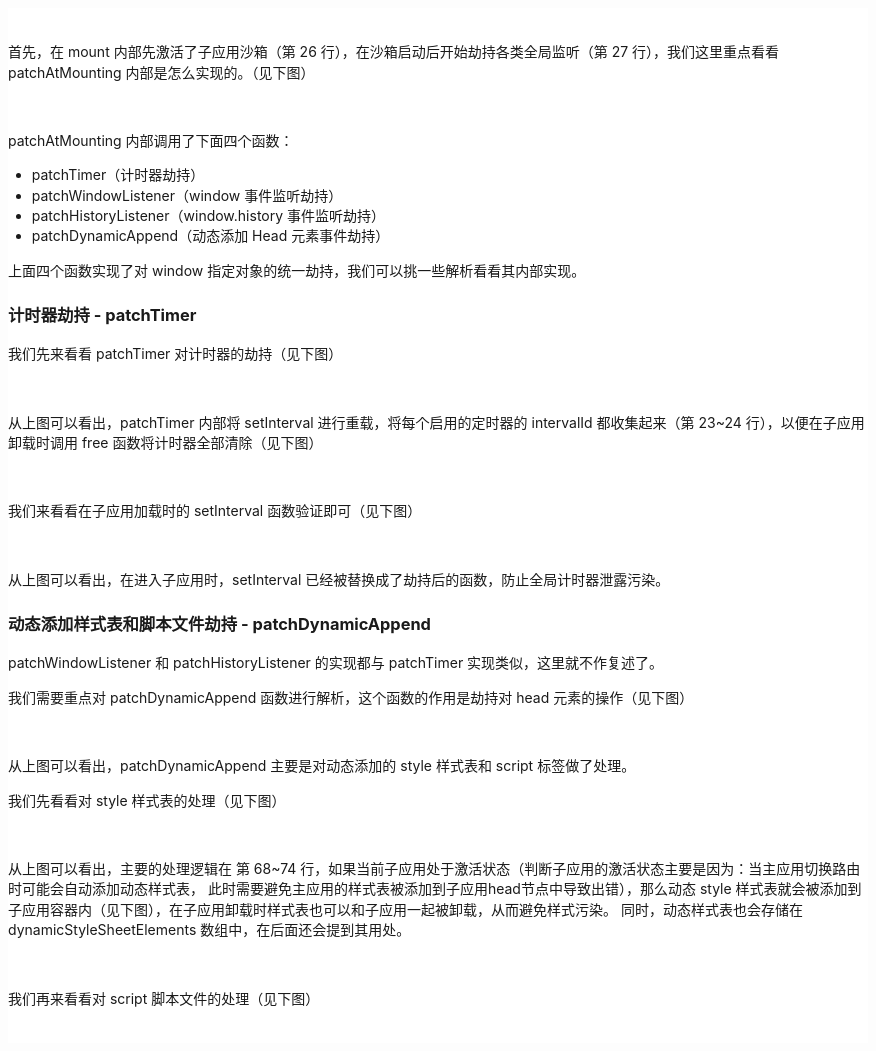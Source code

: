 <img :src="$withBase('/assets/knowledge/frontEnd/micro/qianKun/mount.png')">

首先，在 mount 内部先激活了子应用沙箱（第 26 行），在沙箱启动后开始劫持各类全局监听（第 27 行），我们这里重点看看 patchAtMounting 内部是怎么实现的。（见下图）

<img :src="$withBase('/assets/knowledge/frontEnd/micro/qianKun/patchAtMounting.png')">

patchAtMounting 内部调用了下面四个函数：

- patchTimer（计时器劫持）
- patchWindowListener（window 事件监听劫持）
- patchHistoryListener（window.history 事件监听劫持）
- patchDynamicAppend（动态添加 Head 元素事件劫持）

上面四个函数实现了对 window 指定对象的统一劫持，我们可以挑一些解析看看其内部实现。

### 计时器劫持 - patchTimer

我们先来看看 patchTimer 对计时器的劫持（见下图）

<img :src="$withBase('/assets/knowledge/frontEnd/micro/qianKun/patchTimer-patch.png')">

从上图可以看出，patchTimer 内部将 setInterval 进行重载，将每个启用的定时器的 intervalId 都收集起来（第 23~24 行），以便在子应用卸载时调用 free 函数将计时器全部清除（见下图）

<img :src="$withBase('/assets/knowledge/frontEnd/micro/qianKun/patchTimer-free.png')">

我们来看看在子应用加载时的 setInterval 函数验证即可（见下图）

<img :src="$withBase('/assets/knowledge/frontEnd/micro/qianKun/patchTimer-setInterval-log.png')">

从上图可以看出，在进入子应用时，setInterval 已经被替换成了劫持后的函数，防止全局计时器泄露污染。

### 动态添加样式表和脚本文件劫持 - patchDynamicAppend

patchWindowListener 和 patchHistoryListener 的实现都与 patchTimer 实现类似，这里就不作复述了。

我们需要重点对 patchDynamicAppend 函数进行解析，这个函数的作用是劫持对 head 元素的操作（见下图）

<img :src="$withBase('/assets/knowledge/frontEnd/micro/qianKun/patchDynamicAppend-patch.png')">

从上图可以看出，patchDynamicAppend 主要是对动态添加的 style 样式表和 script 标签做了处理。

我们先看看对 style 样式表的处理（见下图）

<img :src="$withBase('/assets/knowledge/frontEnd/micro/qianKun/patchDynamicAppend-style.png')">

从上图可以看出，主要的处理逻辑在 第 68~74 行，如果当前子应用处于激活状态（判断子应用的激活状态主要是因为：当主应用切换路由时可能会自动添加动态样式表，
此时需要避免主应用的样式表被添加到子应用head节点中导致出错），那么动态 style 样式表就会被添加到子应用容器内（见下图），在子应用卸载时样式表也可以和子应用一起被卸载，从而避免样式污染。
同时，动态样式表也会存储在 dynamicStyleSheetElements 数组中，在后面还会提到其用处。

<img :src="$withBase('/assets/knowledge/frontEnd/micro/qianKun/patchDynamicAppend-dynamicStyleSheetElements.png')">

我们再来看看对 script 脚本文件的处理（见下图）

<img :src="$withBase('/assets/knowledge/frontEnd/micro/qianKun/patchDynamicAppend-script.png')">
